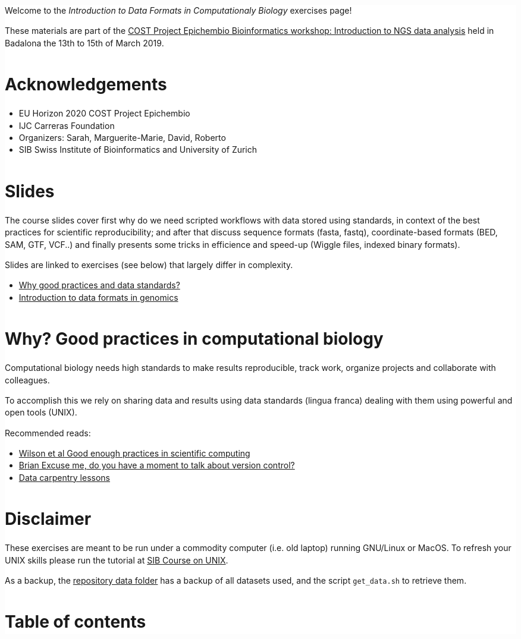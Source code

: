 Welcome to the _Introduction to Data Formats in Computationaly Biology_ exercises page!

These materials are part of the [COST Project Epichembio Bioinformatics workshop: Introduction to NGS data analysis](http://www.carrerasresearch.org/ca/bioinformatics-workshop-introduction-to-ngs-data-analysis_97398) held in Badalona the 13th to 15th of March 2019.

# Acknowledgements

* EU Horizon 2020 COST Project Epichembio
* IJC Carreras Foundation
* Organizers: Sarah, Marguerite-Marie, David, Roberto
* SIB Swiss Institute of Bioinformatics and University of Zurich

# Slides

The course slides cover first why do we need scripted workflows with data stored using standards, in context of the best practices for scientific reproducibility; and after that discuss sequence formats (fasta, fastq), coordinate-based formats (BED, SAM, GTF, VCF..) and finally presents some tricks in efficience and speed-up (Wiggle files, indexed binary formats).

Slides are linked to exercises (see below) that largely differ in complexity.

* [Why good practices and data standards?](slides/1_why_standards_and_reproducibility.pdf)
* [Introduction to data formats in genomics](slides/2_genomic_data_formats.pdf)

# Why? Good practices in computational biology

Computational biology needs high standards to make results reproducible, track work, organize projects and collaborate with colleagues.

To accomplish this we rely on sharing data and results using data standards (lingua franca) dealing with them using powerful and open tools (UNIX).

Recommended reads:

* [Wilson et al Good enough practices in scientific computing](https://journals.plos.org/ploscompbiol/article?id=10.1371/journal.pcbi.1005510)
* [Brian Excuse me, do you have a moment to talk about version control?](https://peerj.com/preprints/3159/)
* [Data carpentry lessons](https://datacarpentry.org/lessons/#genomics-workshop)

# Disclaimer

These exercises are meant to be run under a commodity computer (i.e. old laptop) running GNU/Linux or MacOS. To refresh your UNIX skills please run the tutorial at [SIB Course on UNIX](https://edu.sib.swiss/pluginfile.php/2878/mod_resource/content/4/couselab-html/content.html).

As a backup, the [repository data folder](https://github.com/imallona/compbio_data_formats/tree/master/data) has a backup of all datasets used, and the script `get_data.sh` to retrieve them.


# Table of contents
